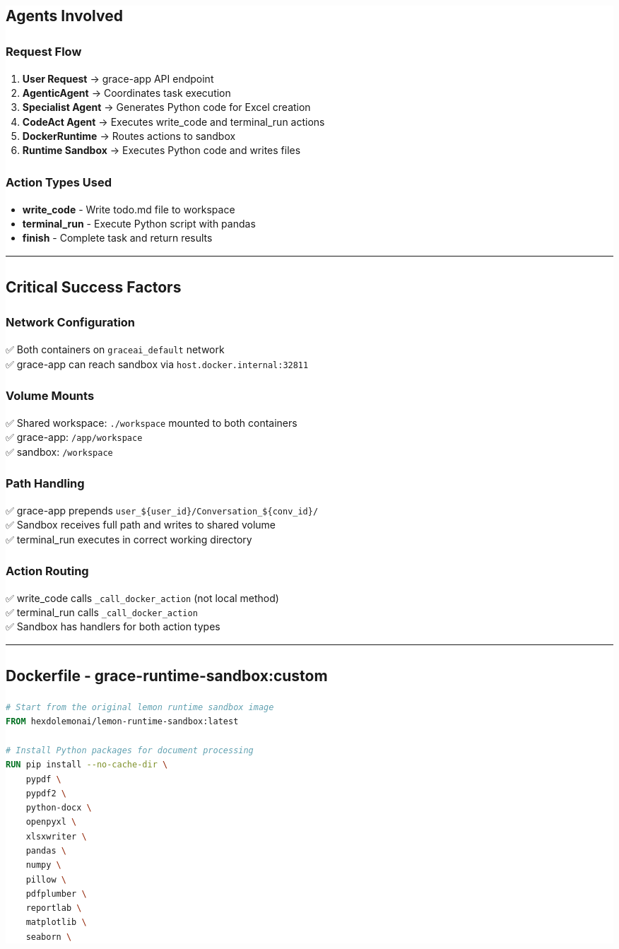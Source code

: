 
## Agents Involved

### Request Flow
1. **User Request** → grace-app API endpoint
2. **AgenticAgent** → Coordinates task execution
3. **Specialist Agent** → Generates Python code for Excel creation
4. **CodeAct Agent** → Executes write_code and terminal_run actions
5. **DockerRuntime** → Routes actions to sandbox
6. **Runtime Sandbox** → Executes Python code and writes files

### Action Types Used
- **write_code** - Write todo.md file to workspace
- **terminal_run** - Execute Python script with pandas
- **finish** - Complete task and return results

---

## Critical Success Factors

### Network Configuration
✅ Both containers on `graceai_default` network  
✅ grace-app can reach sandbox via `host.docker.internal:32811`

### Volume Mounts
✅ Shared workspace: `./workspace` mounted to both containers  
✅ grace-app: `/app/workspace`  
✅ sandbox: `/workspace`

### Path Handling
✅ grace-app prepends `user_${user_id}/Conversation_${conv_id}/`  
✅ Sandbox receives full path and writes to shared volume  
✅ terminal_run executes in correct working directory

### Action Routing
✅ write_code calls `_call_docker_action` (not local method)  
✅ terminal_run calls `_call_docker_action`  
✅ Sandbox has handlers for both action types

---

## Dockerfile - grace-runtime-sandbox:custom

```dockerfile
# Start from the original lemon runtime sandbox image
FROM hexdolemonai/lemon-runtime-sandbox:latest

# Install Python packages for document processing
RUN pip install --no-cache-dir \
    pypdf \
    pypdf2 \
    python-docx \
    openpyxl \
    xlsxwriter \
    pandas \
    numpy \
    pillow \
    pdfplumber \
    reportlab \
    matplotlib \
    seaborn \
```